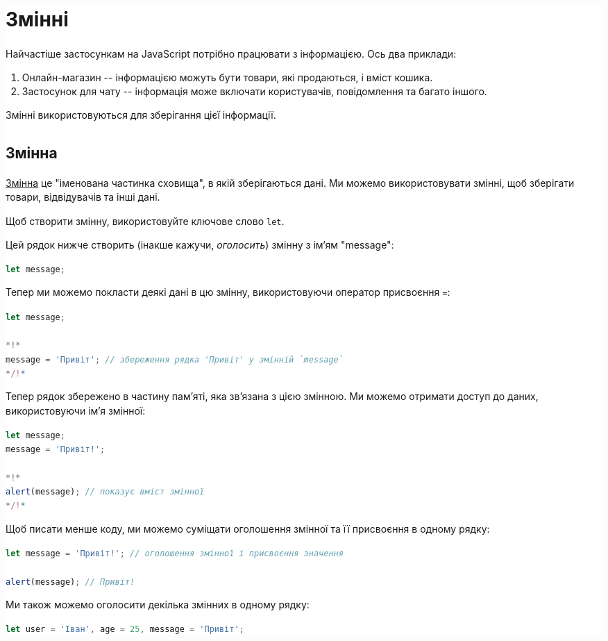 # Змінні

Найчастіше застосункам на JavaScript потрібно працювати з інформацією. Ось два приклади:
1. Онлайн-магазин -- інформацією можуть бути товари, які продаються, і вміст кошика.
2. Застосунок для чату -- інформація може включати користувачів, повідомлення та багато іншого.

Змінні використовуються для зберігання цієї інформації.

## Змінна

[Змінна](https://uk.wikipedia.org/wiki/Змінна_(програмування)) це "іменована частинка сховища", в якій зберігаються дані. Ми можемо використовувати змінні, щоб зберігати товари, відвідувачів та інші дані.

Щоб створити змінну, використовуйте ключове слово `let`.

Цей рядок нижче створить (інакше кажучи, *оголосить*) змінну з ім’ям "message":

```js
let message;
```

Тепер ми можемо покласти деякі дані в цю змінну, використовуючи оператор присвоєння `=`:

```js
let message;

*!*
message = 'Привіт'; // збереження рядка 'Привіт' у змінній `message`
*/!*
```

Тепер рядок збережено в частину пам’яті, яка зв’язана з цією змінною. Ми можемо отримати доступ до даних, використовуючи ім’я змінної:

```js run
let message;
message = 'Привіт!';

*!*
alert(message); // показує вміст змінної
*/!*
```

Щоб писати менше коду, ми можемо суміщати оголошення змінної та її присвоєння в одному рядку:

```js run
let message = 'Привіт!'; // оголошення змінної і присвоєння значення

alert(message); // Привіт!
```

Ми також можемо оголосити декілька змінних в одному рядку:

```js no-beautify
let user = 'Іван', age = 25, message = 'Привіт';
```
